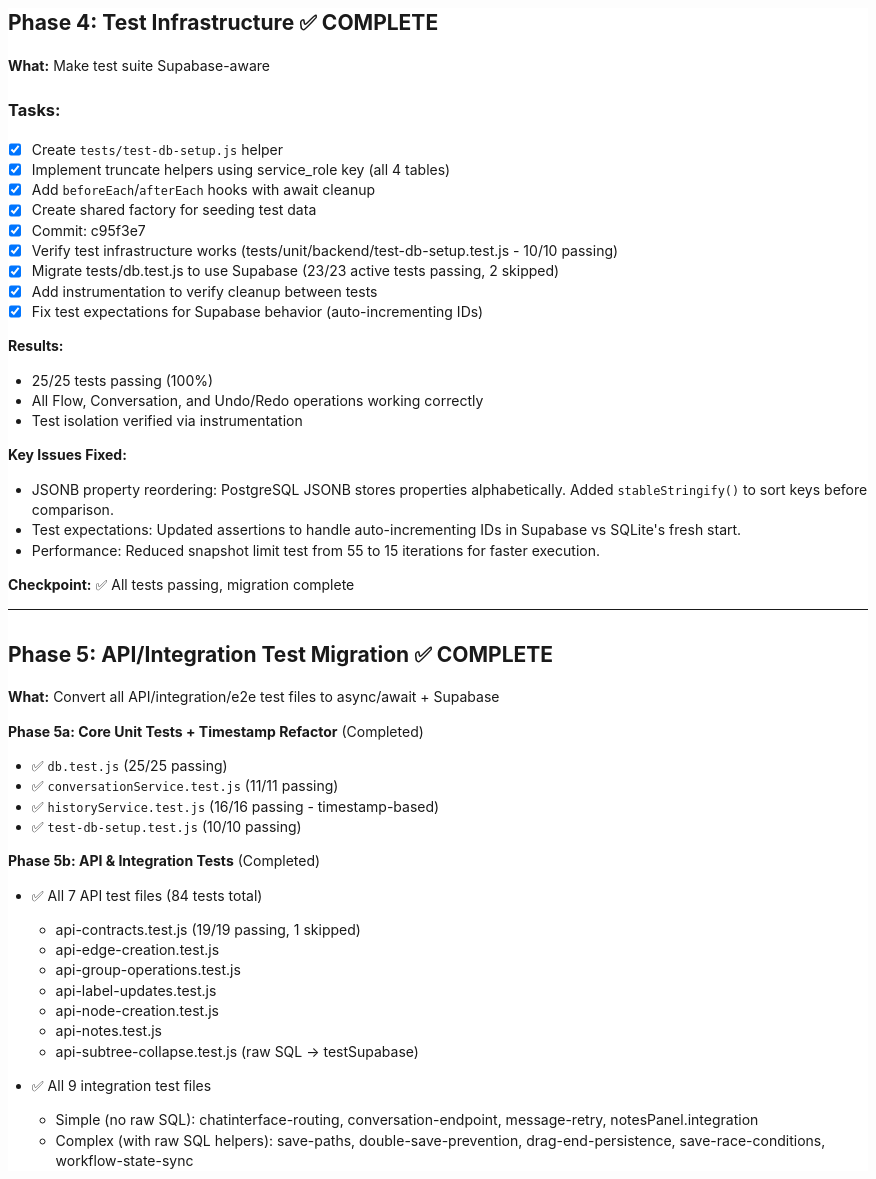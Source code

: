 
## Phase 4: Test Infrastructure ✅ COMPLETE

**What:** Make test suite Supabase-aware

### Tasks:
- [x] Create `tests/test-db-setup.js` helper
- [x] Implement truncate helpers using service_role key (all 4 tables)
- [x] Add `beforeEach`/`afterEach` hooks with await cleanup
- [x] Create shared factory for seeding test data
- [x] Commit: c95f3e7
- [x] Verify test infrastructure works (tests/unit/backend/test-db-setup.test.js - 10/10 passing)
- [x] Migrate tests/db.test.js to use Supabase (23/23 active tests passing, 2 skipped)
- [x] Add instrumentation to verify cleanup between tests
- [x] Fix test expectations for Supabase behavior (auto-incrementing IDs)

**Results:**
- 25/25 tests passing (100%)
- All Flow, Conversation, and Undo/Redo operations working correctly
- Test isolation verified via instrumentation

**Key Issues Fixed:**
- JSONB property reordering: PostgreSQL JSONB stores properties alphabetically. Added `stableStringify()` to sort keys before comparison.
- Test expectations: Updated assertions to handle auto-incrementing IDs in Supabase vs SQLite's fresh start.
- Performance: Reduced snapshot limit test from 55 to 15 iterations for faster execution.

**Checkpoint:** ✅ All tests passing, migration complete

---

## Phase 5: API/Integration Test Migration ✅ COMPLETE

**What:** Convert all API/integration/e2e test files to async/await + Supabase

**Phase 5a: Core Unit Tests + Timestamp Refactor** (Completed)
- ✅ `db.test.js` (25/25 passing)
- ✅ `conversationService.test.js` (11/11 passing)
- ✅ `historyService.test.js` (16/16 passing - timestamp-based)
- ✅ `test-db-setup.test.js` (10/10 passing)

**Phase 5b: API & Integration Tests** (Completed)
- ✅ All 7 API test files (84 tests total)
  - api-contracts.test.js (19/19 passing, 1 skipped)
  - api-edge-creation.test.js
  - api-group-operations.test.js
  - api-label-updates.test.js
  - api-node-creation.test.js
  - api-notes.test.js
  - api-subtree-collapse.test.js (raw SQL → testSupabase)

- ✅ All 9 integration test files
  - Simple (no raw SQL): chatinterface-routing, conversation-endpoint, message-retry, notesPanel.integration
  - Complex (with raw SQL helpers): save-paths, double-save-prevention, drag-end-persistence, save-race-conditions, workflow-state-sync
